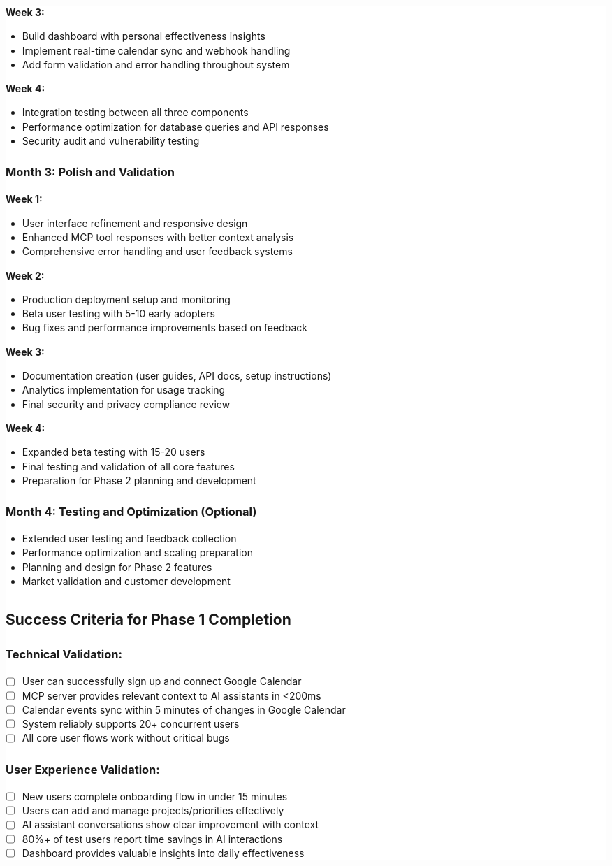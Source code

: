 **Week 3:**
- Build dashboard with personal effectiveness insights
- Implement real-time calendar sync and webhook handling
- Add form validation and error handling throughout system

**Week 4:**
- Integration testing between all three components
- Performance optimization for database queries and API responses
- Security audit and vulnerability testing

### **Month 3: Polish and Validation**
**Week 1:**
- User interface refinement and responsive design
- Enhanced MCP tool responses with better context analysis
- Comprehensive error handling and user feedback systems

**Week 2:**
- Production deployment setup and monitoring
- Beta user testing with 5-10 early adopters
- Bug fixes and performance improvements based on feedback

**Week 3:**
- Documentation creation (user guides, API docs, setup instructions)
- Analytics implementation for usage tracking
- Final security and privacy compliance review

**Week 4:**
- Expanded beta testing with 15-20 users
- Final testing and validation of all core features
- Preparation for Phase 2 planning and development

### **Month 4: Testing and Optimization (Optional)**
- Extended user testing and feedback collection
- Performance optimization and scaling preparation
- Planning and design for Phase 2 features
- Market validation and customer development

## Success Criteria for Phase 1 Completion

### **Technical Validation:**
- [ ] User can successfully sign up and connect Google Calendar
- [ ] MCP server provides relevant context to AI assistants in <200ms
- [ ] Calendar events sync within 5 minutes of changes in Google Calendar
- [ ] System reliably supports 20+ concurrent users
- [ ] All core user flows work without critical bugs

### **User Experience Validation:**
- [ ] New users complete onboarding flow in under 15 minutes
- [ ] Users can add and manage projects/priorities effectively
- [ ] AI assistant conversations show clear improvement with context
- [ ] 80%+ of test users report time savings in AI interactions
- [ ] Dashboard provides valuable insights into daily effectiveness
